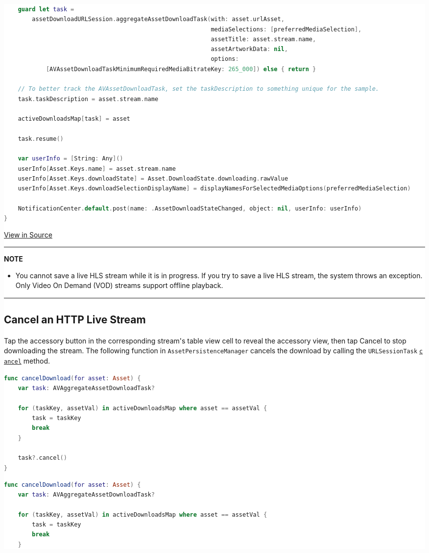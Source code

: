 ``` swift
    guard let task =
        assetDownloadURLSession.aggregateAssetDownloadTask(with: asset.urlAsset,
                                                           mediaSelections: [preferredMediaSelection],
                                                           assetTitle: asset.stream.name,
                                                           assetArtworkData: nil,
                                                           options:
            [AVAssetDownloadTaskMinimumRequiredMediaBitrateKey: 265_000]) else { return }

    // To better track the AVAssetDownloadTask, set the taskDescription to something unique for the sample.
    task.taskDescription = asset.stream.name

    activeDownloadsMap[task] = asset

    task.resume()

    var userInfo = [String: Any]()
    userInfo[Asset.Keys.name] = asset.stream.name
    userInfo[Asset.Keys.downloadState] = Asset.DownloadState.downloading.rawValue
    userInfo[Asset.Keys.downloadSelectionDisplayName] = displayNamesForSelectedMediaOptions(preferredMediaSelection)

    NotificationCenter.default.post(name: .AssetDownloadStateChanged, object: nil, userInfo: userInfo)
}
```
[View in Source](x-source-tag://DownloadStream)

---
**NOTE**

* You cannot save a live HLS stream while it is in progress. If you try to save a live HLS stream, the system throws an exception. Only Video On Demand (VOD) streams support offline playback.
---

## Cancel an HTTP Live Stream

Tap the accessory button in the corresponding stream's table view cell to reveal the accessory view, then tap Cancel to stop downloading the stream. The following function in `AssetPersistenceManager` cancels the download by calling the `URLSessionTask` [`cancel`](https://developer.apple.com/documentation/foundation/urlsessiontask/1411591-cancel) method.

``` swift
func cancelDownload(for asset: Asset) {
    var task: AVAggregateAssetDownloadTask?

    for (taskKey, assetVal) in activeDownloadsMap where asset == assetVal {
        task = taskKey
        break
    }

    task?.cancel()
}
```
``` swift
func cancelDownload(for asset: Asset) {
    var task: AVAggregateAssetDownloadTask?

    for (taskKey, assetVal) in activeDownloadsMap where asset == assetVal {
        task = taskKey
        break
    }

```